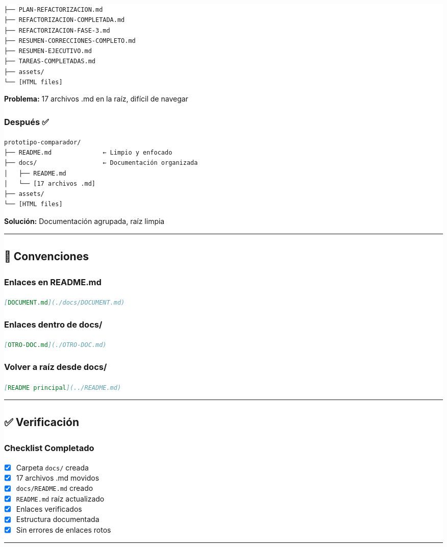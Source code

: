 ```
├── PLAN-REFACTORIZACION.md
├── REFACTORIZACION-COMPLETADA.md
├── REFACTORIZACION-FASE-3.md
├── RESUMEN-CORRECCIONES-COMPLETO.md
├── RESUMEN-EJECUTIVO.md
├── TAREAS-COMPLETADAS.md
├── assets/
└── [HTML files]
```
**Problema:** 17 archivos .md en la raíz, difícil de navegar

### Después ✅
```
prototipo-comparador/
├── README.md              ← Limpio y enfocado
├── docs/                  ← Documentación organizada
│   ├── README.md
│   └── [17 archivos .md]
├── assets/
└── [HTML files]
```
**Solución:** Documentación agrupada, raíz limpia

---

## 📝 Convenciones

### Enlaces en README.md
```markdown
[DOCUMENT.md](./docs/DOCUMENT.md)
```

### Enlaces dentro de docs/
```markdown
[OTRO-DOC.md](./OTRO-DOC.md)
```

### Volver a raíz desde docs/
```markdown
[README principal](../README.md)
```

---

## ✅ Verificación

### Checklist Completado
- [x] Carpeta `docs/` creada
- [x] 17 archivos .md movidos
- [x] `docs/README.md` creado
- [x] `README.md` raíz actualizado
- [x] Enlaces verificados
- [x] Estructura documentada
- [x] Sin errores de enlaces rotos

---